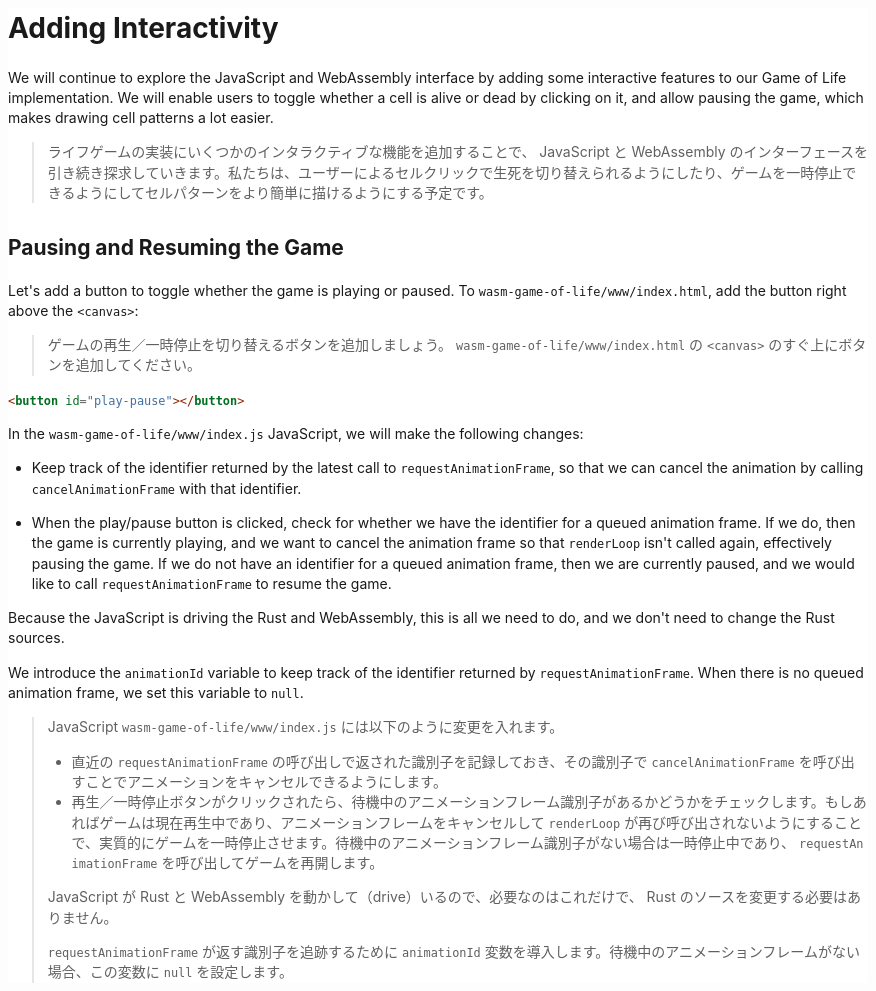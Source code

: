 # Adding Interactivity

We will continue to explore the JavaScript and WebAssembly interface by adding
some interactive features to our Game of Life implementation. We will enable
users to toggle whether a cell is alive or dead by clicking on it, and
allow pausing the game, which makes drawing cell patterns a lot easier.

> ライフゲームの実装にいくつかのインタラクティブな機能を追加することで、 JavaScript と WebAssembly のインターフェースを引き続き探求していきます。私たちは、ユーザーによるセルクリックで生死を切り替えられるようにしたり、ゲームを一時停止できるようにしてセルパターンをより簡単に描けるようにする予定です。

## Pausing and Resuming the Game

Let's add a button to toggle whether the game is playing or paused. To
`wasm-game-of-life/www/index.html`, add the button right above the `<canvas>`:

> ゲームの再生／一時停止を切り替えるボタンを追加しましょう。 `wasm-game-of-life/www/index.html` の `<canvas>` のすぐ上にボタンを追加してください。

```html
<button id="play-pause"></button>
```

In the `wasm-game-of-life/www/index.js` JavaScript, we will make the following
changes:

* Keep track of the identifier returned by the latest call to
  `requestAnimationFrame`, so that we can cancel the animation by calling
  `cancelAnimationFrame` with that identifier.

* When the play/pause button is clicked, check for whether we have the
  identifier for a queued animation frame. If we do, then the game is currently
  playing, and we want to cancel the animation frame so that `renderLoop` isn't
  called again, effectively pausing the game. If we do not have an identifier
  for a queued animation frame, then we are currently paused, and we would like
  to call `requestAnimationFrame` to resume the game.

Because the JavaScript is driving the Rust and WebAssembly, this is all we need
to do, and we don't need to change the Rust sources.

We introduce the `animationId` variable to keep track of the identifier returned
by `requestAnimationFrame`. When there is no queued animation frame, we set this
variable to `null`.

> JavaScript `wasm-game-of-life/www/index.js` には以下のように変更を入れます。
>
> - 直近の `requestAnimationFrame` の呼び出しで返された識別子を記録しておき、その識別子で `cancelAnimationFrame` を呼び出すことでアニメーションをキャンセルできるようにします。
> - 再生／一時停止ボタンがクリックされたら、待機中のアニメーションフレーム識別子があるかどうかをチェックします。もしあればゲームは現在再生中であり、アニメーションフレームをキャンセルして `renderLoop` が再び呼び出されないようにすることで、実質的にゲームを一時停止させます。待機中のアニメーションフレーム識別子がない場合は一時停止中であり、 `requestAnimationFrame` を呼び出してゲームを再開します。
>
> JavaScript が Rust と WebAssembly を動かして（drive）いるので、必要なのはこれだけで、 Rust のソースを変更する必要はありません。
>
> `requestAnimationFrame` が返す識別子を追跡するために `animationId` 変数を導入します。待機中のアニメーションフレームがない場合、この変数に `null` を設定します。
